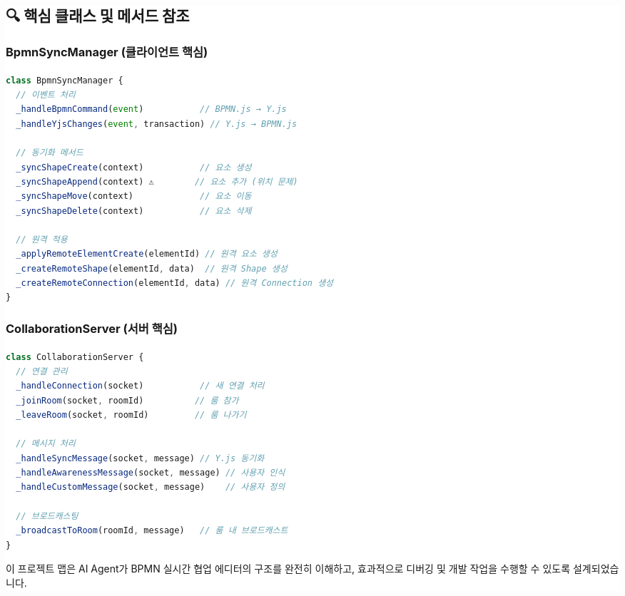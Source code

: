 ## 🔍 핵심 클래스 및 메서드 참조

### BpmnSyncManager (클라이언트 핵심)
```javascript
class BpmnSyncManager {
  // 이벤트 처리
  _handleBpmnCommand(event)           // BPMN.js → Y.js
  _handleYjsChanges(event, transaction) // Y.js → BPMN.js
  
  // 동기화 메서드
  _syncShapeCreate(context)           // 요소 생성
  _syncShapeAppend(context) ⚠️        // 요소 추가 (위치 문제)
  _syncShapeMove(context)             // 요소 이동
  _syncShapeDelete(context)           // 요소 삭제
  
  // 원격 적용
  _applyRemoteElementCreate(elementId) // 원격 요소 생성
  _createRemoteShape(elementId, data)  // 원격 Shape 생성
  _createRemoteConnection(elementId, data) // 원격 Connection 생성
}
```

### CollaborationServer (서버 핵심)
```javascript
class CollaborationServer {
  // 연결 관리
  _handleConnection(socket)           // 새 연결 처리
  _joinRoom(socket, roomId)          // 룸 참가
  _leaveRoom(socket, roomId)         // 룸 나가기
  
  // 메시지 처리
  _handleSyncMessage(socket, message) // Y.js 동기화
  _handleAwarenessMessage(socket, message) // 사용자 인식
  _handleCustomMessage(socket, message)    // 사용자 정의
  
  // 브로드캐스팅
  _broadcastToRoom(roomId, message)   // 룸 내 브로드캐스트
}
```

이 프로젝트 맵은 AI Agent가 BPMN 실시간 협업 에디터의 구조를 완전히 이해하고, 효과적으로 디버깅 및 개발 작업을 수행할 수 있도록 설계되었습니다.